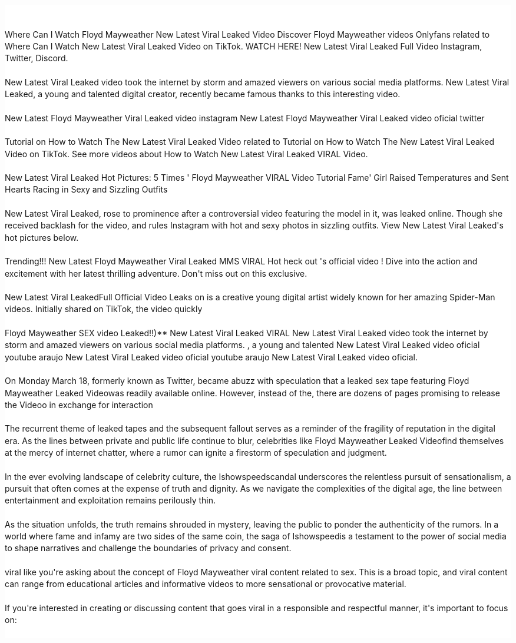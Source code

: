 
<br>


<br>
Where Can I Watch   Floyd Mayweather New Latest Viral Leaked Video Discover   Floyd Mayweather videos Onlyfans related to Where Can I Watch New Latest Viral Leaked Video on TikTok. WATCH HERE! New Latest Viral Leaked Full Video Instagram, Twitter, Discord.
<br><br>
New Latest Viral Leaked video took the internet by storm and amazed viewers on various social media platforms. New Latest Viral Leaked, a young and talented digital creator, recently became famous thanks to this interesting video.
<br><br>
New Latest   Floyd Mayweather Viral Leaked video instagram New Latest   Floyd Mayweather Viral Leaked video oficial twitter
<br><br>
Tutorial on How to Watch The New Latest Viral Leaked Video related to Tutorial on How to Watch The New Latest Viral Leaked Video on TikTok. See more videos about How to Watch New Latest Viral Leaked VIRAL Video.
<br><br>
New Latest Viral Leaked Hot Pictures: 5 Times '  Floyd Mayweather VIRAL Video Tutorial Fame' Girl Raised Temperatures and Sent Hearts Racing in Sexy and Sizzling Outfits
<br><br>
New Latest Viral Leaked, rose to prominence after a controversial video featuring the model in it, was leaked online. Though she received backlash for the video, and rules Instagram with hot and sexy photos in sizzling outfits. View New Latest Viral Leaked's hot pictures below.
<br><br>
Trending!!! New Latest   Floyd Mayweather Viral Leaked MMS VIRAL Hot heck out 's official video ! Dive into the action and excitement with her latest thrilling adventure. Don't miss out on this exclusive.
<br><br>
New Latest Viral LeakedFull Official Video Leaks on  is a creative young digital artist widely known for her amazing Spider-Man videos. Initially shared on TikTok, the video quickly
<br><br>
  Floyd Mayweather SEX video Leaked!!)** New Latest Viral Leaked VIRAL New Latest Viral Leaked video took the internet by storm and amazed viewers on various social media platforms. , a young and talented New Latest Viral Leaked video oficial youtube araujo New Latest Viral Leaked video oficial youtube araujo New Latest Viral Leaked video oficial.
<br><br>
On Monday March 18, formerly known as Twitter, became abuzz with speculation that a leaked sex tape featuring   Floyd Mayweather Leaked Videowas readily available online. However, instead of the, there are dozens of pages promising to release the Videoo in exchange for interaction
<br><br>
The recurrent theme of leaked tapes and the subsequent fallout serves as a reminder of the fragility of reputation in the digital era. As the lines between private and public life continue to blur, celebrities like   Floyd Mayweather Leaked Videofind themselves at the mercy of internet chatter, where a rumor can ignite a firestorm of speculation and judgment.
<br><br>
In the ever evolving landscape of celebrity culture, the Ishowspeedscandal underscores the relentless pursuit of sensationalism, a pursuit that often comes at the expense of truth and dignity. As we navigate the complexities of the digital age, the line between entertainment and exploitation remains perilously thin.
<br><br>
As the situation unfolds, the truth remains shrouded in mystery, leaving the public to ponder the authenticity of the rumors. In a world where fame and infamy are two sides of the same coin, the saga of Ishowspeedis a testament to the power of social media to shape narratives and challenge the boundaries of privacy and consent.
<br><br>
viral like you're asking about the concept of   Floyd Mayweather viral content related to sex. This is a broad topic, and viral content can range from educational articles and informative videos to more sensational or provocative material.
<br><br>
If you're interested in creating or discussing content that goes viral in a responsible and respectful manner, it's important to focus on:
<br><br>